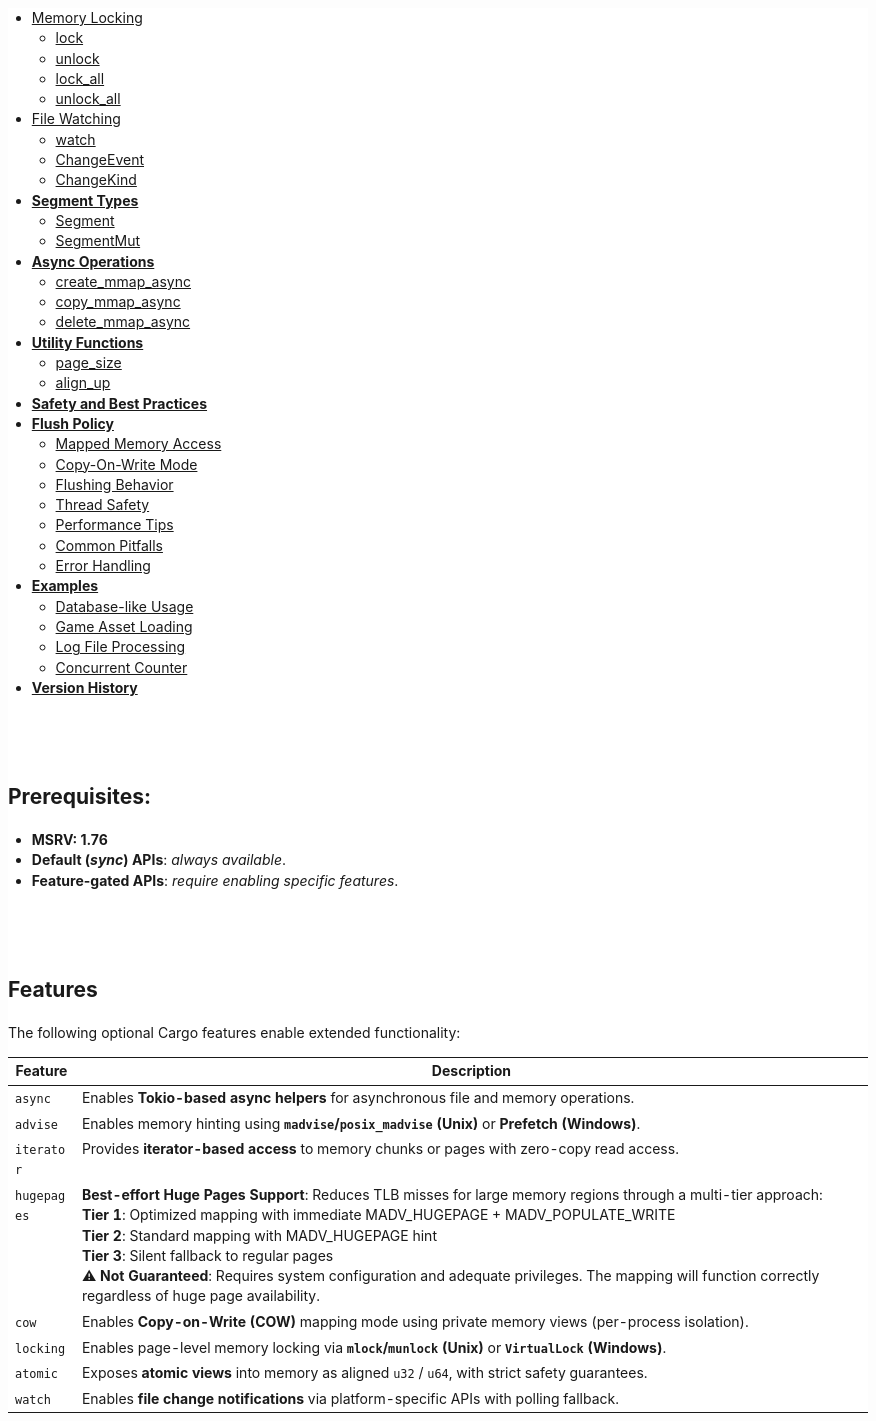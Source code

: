   - [Memory Locking](#memory-locking-feature--locking)
    - [lock](#lock)
    - [unlock](#unlock)
    - [lock_all](#lock_all)
    - [unlock_all](#unlock_all)
  - [File Watching](#file-watching-feature--watch)
    - [watch](#watch)
    - [ChangeEvent](#changeevent)
    - [ChangeKind](#changekind)
- **[Segment Types](#segment-types)**
  - [Segment](#segment)
  - [SegmentMut](#segmentmut)
- **[Async Operations](#async-operations-feature--async)**
  - [create_mmap_async](#create_mmap_async)
  - [copy_mmap_async](#copy_mmap_async)
  - [delete_mmap_async](#delete_mmap_async)
- **[Utility Functions](#utility-functions)**
  - [page_size](#page_size)
  - [align_up](#align_up)
- **[Safety and Best Practices](#safety-and-best-practices)**
- **[Flush Policy](#flush-policy)**
  - [Mapped Memory Access](#mapped-memory-access)
  - [Copy-On-Write Mode](#copy-on-write-cow-mode)
  - [Flushing Behavior](#flushing-behavior)
  - [Thread Safety](#thread-safety)
  - [Performance Tips](#performance-tips)
  - [Common Pitfalls](#common-pitfalls)
  - [Error Handling](#error-handling)
- **[Examples](#examples)**
  - [Database-like Usage](#database-like-usage)
  - [Game Asset Loading](#game-asset-loading)
  - [Log File Processing](#log-file-processing)
  - [Concurrent Counter](#concurrent-counter)
- **[Version History](#version-history)**

<br><br>

## Prerequisites:
- **MSRV: 1.76**
- **Default (*sync*) APIs**: *always available*.
- **Feature-gated APIs**: *require enabling specific features*.

<br><br>


## Features

The following optional Cargo features enable extended functionality:

| Feature    | Description                                                                                         |
|------------|-----------------------------------------------------------------------------------------------------|
| `async`    | Enables **Tokio-based async helpers** for asynchronous file and memory operations.                 |
| `advise`   | Enables memory hinting using **`madvise`/`posix_madvise` (Unix)** or **Prefetch (Windows)**.       |
| `iterator` | Provides **iterator-based access** to memory chunks or pages with zero-copy read access.           |
| `hugepages` | **Best-effort Huge Pages Support**: Reduces TLB misses for large memory regions through a multi-tier approach:<br/>**Tier 1**: Optimized mapping with immediate MADV_HUGEPAGE + MADV_POPULATE_WRITE<br/>**Tier 2**: Standard mapping with MADV_HUGEPAGE hint<br/>**Tier 3**: Silent fallback to regular pages<br/>⚠️ **Not Guaranteed**: Requires system configuration and adequate privileges. The mapping will function correctly regardless of huge page availability. |
| `cow`      | Enables **Copy-on-Write (COW)** mapping mode using private memory views (per-process isolation).   |
| `locking`  | Enables page-level memory locking via **`mlock`/`munlock` (Unix)** or **`VirtualLock` (Windows)**. |
| `atomic`   | Exposes **atomic views** into memory as aligned `u32` / `u64`, with strict safety guarantees.      |
| `watch`    | Enables **file change notifications** via platform-specific APIs with polling fallback.            |